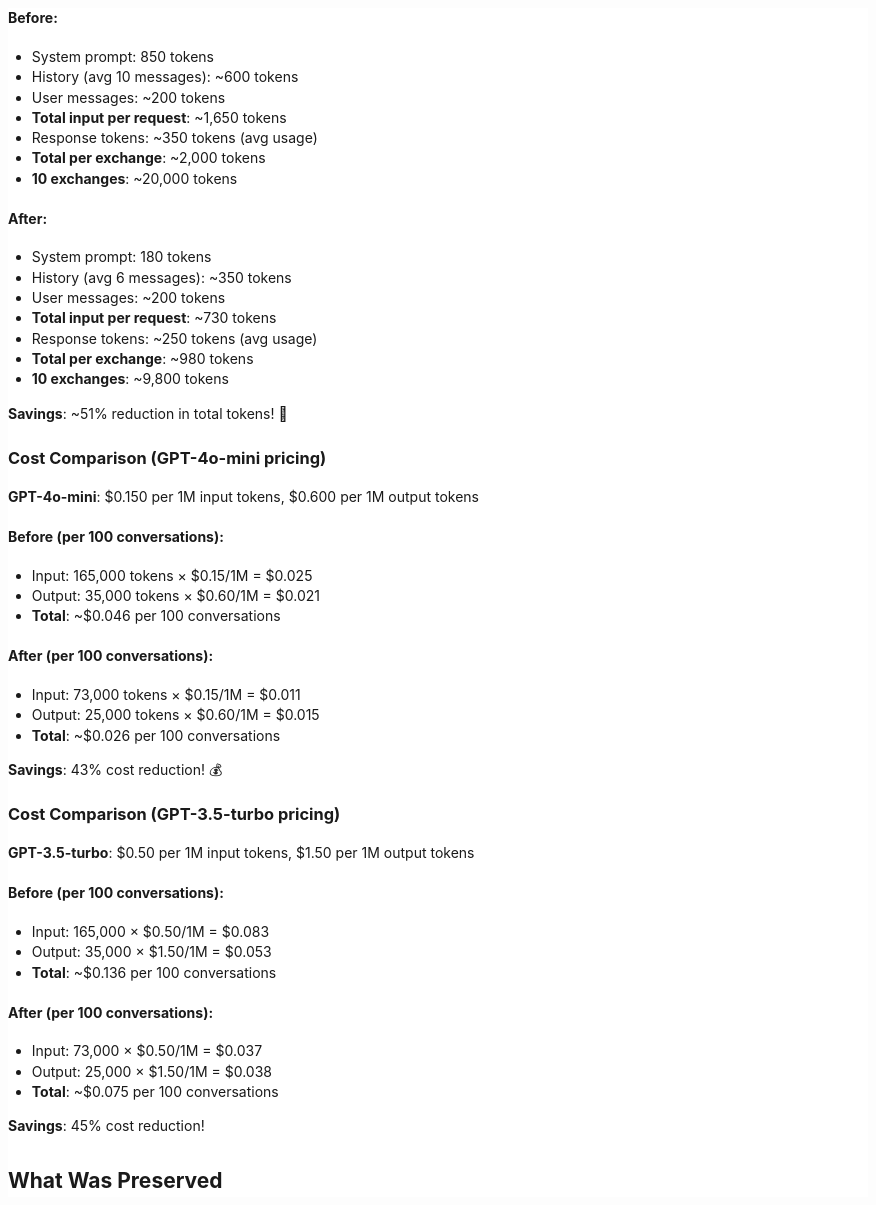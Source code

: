 #### Before:
- System prompt: 850 tokens
- History (avg 10 messages): ~600 tokens
- User messages: ~200 tokens
- **Total input per request**: ~1,650 tokens
- Response tokens: ~350 tokens (avg usage)
- **Total per exchange**: ~2,000 tokens
- **10 exchanges**: ~20,000 tokens

#### After:
- System prompt: 180 tokens
- History (avg 6 messages): ~350 tokens
- User messages: ~200 tokens
- **Total input per request**: ~730 tokens
- Response tokens: ~250 tokens (avg usage)
- **Total per exchange**: ~980 tokens
- **10 exchanges**: ~9,800 tokens

**Savings**: ~51% reduction in total tokens! 🎉

### Cost Comparison (GPT-4o-mini pricing)

**GPT-4o-mini**: $0.150 per 1M input tokens, $0.600 per 1M output tokens

#### Before (per 100 conversations):
- Input: 165,000 tokens × $0.15/1M = $0.025
- Output: 35,000 tokens × $0.60/1M = $0.021
- **Total**: ~$0.046 per 100 conversations

#### After (per 100 conversations):
- Input: 73,000 tokens × $0.15/1M = $0.011
- Output: 25,000 tokens × $0.60/1M = $0.015
- **Total**: ~$0.026 per 100 conversations

**Savings**: 43% cost reduction! 💰

### Cost Comparison (GPT-3.5-turbo pricing)

**GPT-3.5-turbo**: $0.50 per 1M input tokens, $1.50 per 1M output tokens

#### Before (per 100 conversations):
- Input: 165,000 × $0.50/1M = $0.083
- Output: 35,000 × $1.50/1M = $0.053
- **Total**: ~$0.136 per 100 conversations

#### After (per 100 conversations):
- Input: 73,000 × $0.50/1M = $0.037
- Output: 25,000 × $1.50/1M = $0.038
- **Total**: ~$0.075 per 100 conversations

**Savings**: 45% cost reduction!

## What Was Preserved
